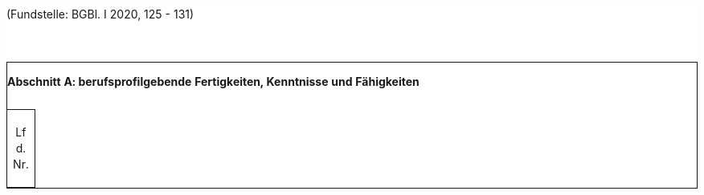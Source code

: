 <div>

<div class="jnhtml">

<div>

<div class="jurAbsatz">

<div class="kommentar_Fundstelle">

(Fundstelle: BGBl. I 2020, 125 - 131)

</div>

</div>

<div class="jurAbsatz">

 

</div>

<table width="100%" style="border-collapse: collapse;border-top: 0.5pt solid ; border-bottom: 0.5pt solid ; border-left: 0.5pt solid ; border-right: 0.5pt solid ; ">

<caption style="text-align:left;">

<span style=";font-weight:bold">Abschnitt A: berufsprofilgebende
Fertigkeiten, Kenntnisse und Fähigkeiten</span>

</caption>

<colgroup>

<col align="center" width="4%">

</col>

<col align="left" width="27%">

</col>

<col align="left" width="51%">

</col>

<col align="center" width="9%">

</col>

<col align="center" width="9%">

</col>

</colgroup>

<thead valign="bottom">

<tr>

<th style="border-right: 0.5pt solid ; border-bottom: 0.5pt solid ;  font-weight:normal;" rowspan="2" align="center" valign="middle" charoff="50">

Lfd.  
Nr.
